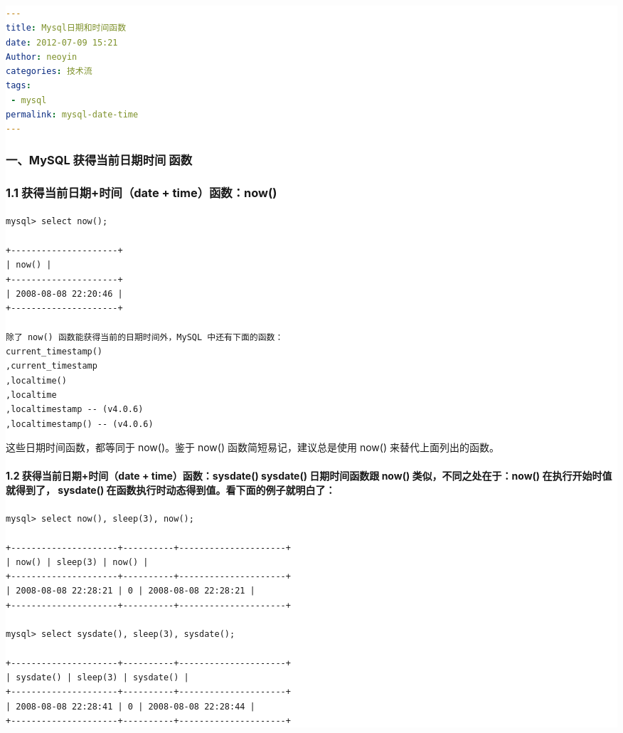 ```yaml
---
title: Mysql日期和时间函数
date: 2012-07-09 15:21
Author: neoyin
categories: 技术流
tags:
 - mysql
permalink: mysql-date-time
---
```


### 一、MySQL 获得当前日期时间 函数

### 1.1 获得当前日期+时间（date + time）函数：now()
```
mysql> select now();

+---------------------+
| now() |
+---------------------+
| 2008-08-08 22:20:46 |
+---------------------+

除了 now() 函数能获得当前的日期时间外，MySQL 中还有下面的函数：
current_timestamp()
,current_timestamp
,localtime()
,localtime
,localtimestamp -- (v4.0.6)
,localtimestamp() -- (v4.0.6)

```


这些日期时间函数，都等同于 now()。鉴于 now() 函数简短易记，建议总是使用 now() 来替代上面列出的函数。

#### 1.2 获得当前日期+时间（date + time）函数：sysdate() sysdate() 日期时间函数跟 now() 类似，不同之处在于：now() 在执行开始时值就得到了， sysdate() 在函数执行时动态得到值。看下面的例子就明白了：
```
mysql> select now(), sleep(3), now();

+---------------------+----------+---------------------+
| now() | sleep(3) | now() |
+---------------------+----------+---------------------+
| 2008-08-08 22:28:21 | 0 | 2008-08-08 22:28:21 |
+---------------------+----------+---------------------+

mysql> select sysdate(), sleep(3), sysdate();

+---------------------+----------+---------------------+
| sysdate() | sleep(3) | sysdate() |
+---------------------+----------+---------------------+
| 2008-08-08 22:28:41 | 0 | 2008-08-08 22:28:44 |
+---------------------+----------+---------------------+
```
